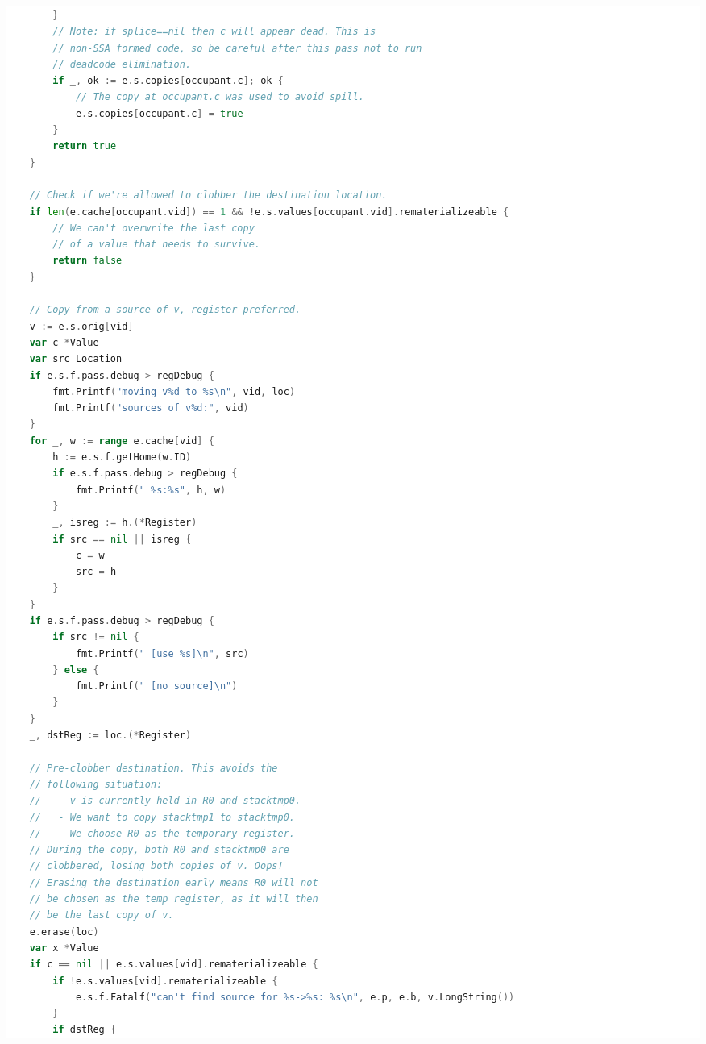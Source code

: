 ```go
		}
		// Note: if splice==nil then c will appear dead. This is
		// non-SSA formed code, so be careful after this pass not to run
		// deadcode elimination.
		if _, ok := e.s.copies[occupant.c]; ok {
			// The copy at occupant.c was used to avoid spill.
			e.s.copies[occupant.c] = true
		}
		return true
	}

	// Check if we're allowed to clobber the destination location.
	if len(e.cache[occupant.vid]) == 1 && !e.s.values[occupant.vid].rematerializeable {
		// We can't overwrite the last copy
		// of a value that needs to survive.
		return false
	}

	// Copy from a source of v, register preferred.
	v := e.s.orig[vid]
	var c *Value
	var src Location
	if e.s.f.pass.debug > regDebug {
		fmt.Printf("moving v%d to %s\n", vid, loc)
		fmt.Printf("sources of v%d:", vid)
	}
	for _, w := range e.cache[vid] {
		h := e.s.f.getHome(w.ID)
		if e.s.f.pass.debug > regDebug {
			fmt.Printf(" %s:%s", h, w)
		}
		_, isreg := h.(*Register)
		if src == nil || isreg {
			c = w
			src = h
		}
	}
	if e.s.f.pass.debug > regDebug {
		if src != nil {
			fmt.Printf(" [use %s]\n", src)
		} else {
			fmt.Printf(" [no source]\n")
		}
	}
	_, dstReg := loc.(*Register)

	// Pre-clobber destination. This avoids the
	// following situation:
	//   - v is currently held in R0 and stacktmp0.
	//   - We want to copy stacktmp1 to stacktmp0.
	//   - We choose R0 as the temporary register.
	// During the copy, both R0 and stacktmp0 are
	// clobbered, losing both copies of v. Oops!
	// Erasing the destination early means R0 will not
	// be chosen as the temp register, as it will then
	// be the last copy of v.
	e.erase(loc)
	var x *Value
	if c == nil || e.s.values[vid].rematerializeable {
		if !e.s.values[vid].rematerializeable {
			e.s.f.Fatalf("can't find source for %s->%s: %s\n", e.p, e.b, v.LongString())
		}
		if dstReg {
```